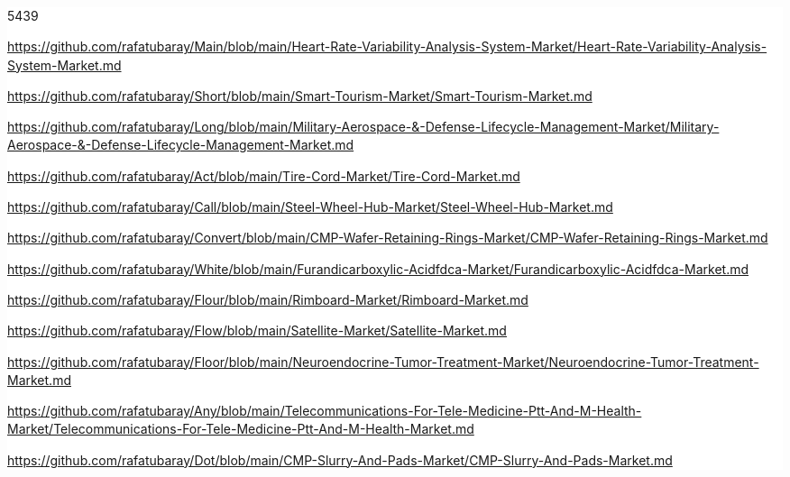 5439</p><p><a href="https://github.com/rafatubaray/Main/blob/main/Heart-Rate-Variability-Analysis-System-Market/Heart-Rate-Variability-Analysis-System-Market.md">https://github.com/rafatubaray/Main/blob/main/Heart-Rate-Variability-Analysis-System-Market/Heart-Rate-Variability-Analysis-System-Market.md</a></p><p><a href="https://github.com/rafatubaray/Short/blob/main/Smart-Tourism-Market/Smart-Tourism-Market.md">https://github.com/rafatubaray/Short/blob/main/Smart-Tourism-Market/Smart-Tourism-Market.md</a></p><p><a href="https://github.com/rafatubaray/Long/blob/main/Military-Aerospace-&-Defense-Lifecycle-Management-Market/Military-Aerospace-&-Defense-Lifecycle-Management-Market.md">https://github.com/rafatubaray/Long/blob/main/Military-Aerospace-&-Defense-Lifecycle-Management-Market/Military-Aerospace-&-Defense-Lifecycle-Management-Market.md</a></p><p><a href="https://github.com/rafatubaray/Act/blob/main/Tire-Cord-Market/Tire-Cord-Market.md">https://github.com/rafatubaray/Act/blob/main/Tire-Cord-Market/Tire-Cord-Market.md</a></p><p><a href="https://github.com/rafatubaray/Call/blob/main/Steel-Wheel-Hub-Market/Steel-Wheel-Hub-Market.md">https://github.com/rafatubaray/Call/blob/main/Steel-Wheel-Hub-Market/Steel-Wheel-Hub-Market.md</a></p><p><a href="https://github.com/rafatubaray/Convert/blob/main/CMP-Wafer-Retaining-Rings-Market/CMP-Wafer-Retaining-Rings-Market.md">https://github.com/rafatubaray/Convert/blob/main/CMP-Wafer-Retaining-Rings-Market/CMP-Wafer-Retaining-Rings-Market.md</a></p><p><a href="https://github.com/rafatubaray/White/blob/main/Furandicarboxylic-Acidfdca-Market/Furandicarboxylic-Acidfdca-Market.md">https://github.com/rafatubaray/White/blob/main/Furandicarboxylic-Acidfdca-Market/Furandicarboxylic-Acidfdca-Market.md</a></p><p><a href="https://github.com/rafatubaray/Flour/blob/main/Rimboard-Market/Rimboard-Market.md">https://github.com/rafatubaray/Flour/blob/main/Rimboard-Market/Rimboard-Market.md</a></p><p><a href="https://github.com/rafatubaray/Flow/blob/main/Satellite-Market/Satellite-Market.md">https://github.com/rafatubaray/Flow/blob/main/Satellite-Market/Satellite-Market.md</a></p><p><a href="https://github.com/rafatubaray/Floor/blob/main/Neuroendocrine-Tumor-Treatment-Market/Neuroendocrine-Tumor-Treatment-Market.md">https://github.com/rafatubaray/Floor/blob/main/Neuroendocrine-Tumor-Treatment-Market/Neuroendocrine-Tumor-Treatment-Market.md</a></p><p><a href="https://github.com/rafatubaray/Any/blob/main/Telecommunications-For-Tele-Medicine-Ptt-And-M-Health-Market/Telecommunications-For-Tele-Medicine-Ptt-And-M-Health-Market.md">https://github.com/rafatubaray/Any/blob/main/Telecommunications-For-Tele-Medicine-Ptt-And-M-Health-Market/Telecommunications-For-Tele-Medicine-Ptt-And-M-Health-Market.md</a></p><p><a href="https://github.com/rafatubaray/Dot/blob/main/CMP-Slurry-And-Pads-Market/CMP-Slurry-And-Pads-Market.md">https://github.com/rafatubaray/Dot/blob/main/CMP-Slurry-And-Pads-Market/CMP-Slurry-And-Pads-Market.md</a></p>
